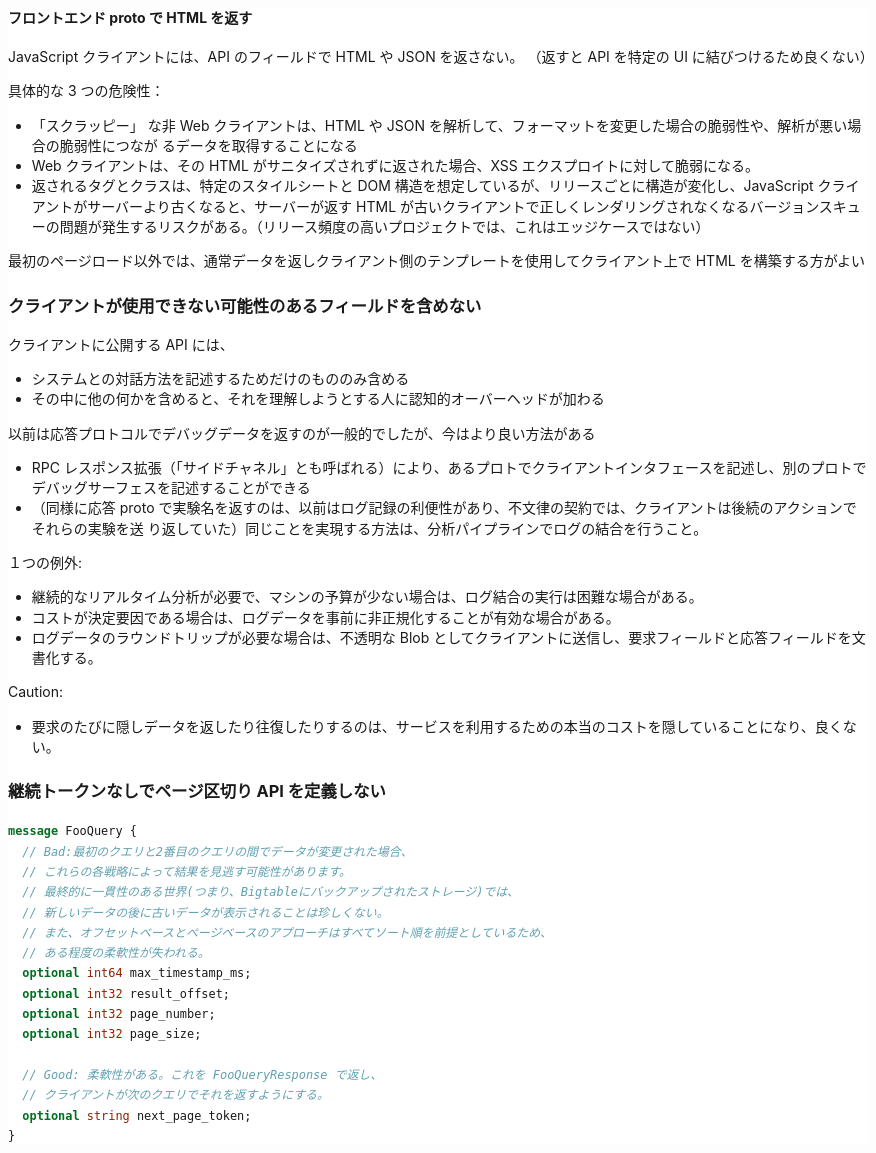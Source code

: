 #### フロントエンド proto で HTML を返す

JavaScript クライアントには、API のフィールドで HTML や JSON を返さない。
（返すと API を特定の UI に結びつけるため良くない）

具体的な 3 つの危険性：

- 「スクラッピー」 な非 Web クライアントは、HTML や JSON を解析して、フォーマットを変更した場合の脆弱性や、解析が悪い場合の脆弱性につなが るデータを取得することになる
- Web クライアントは、その HTML がサニタイズされずに返された場合、XSS エクスプロイトに対して脆弱になる。
- 返されるタグとクラスは、特定のスタイルシートと DOM 構造を想定しているが、リリースごとに構造が変化し、JavaScript クライアントがサーバーより古くなると、サーバーが返す HTML が古いクライアントで正しくレンダリングされなくなるバージョンスキューの問題が発生するリスクがある。（リリース頻度の高いプロジェクトでは、これはエッジケースではない）

最初のページロード以外では、通常データを返しクライアント側のテンプレートを使用してクライアント上で HTML を構築する方がよい

### クライアントが使用できない可能性のあるフィールドを含めない

クライアントに公開する API には、

- システムとの対話方法を記述するためだけのもののみ含める
- その中に他の何かを含めると、それを理解しようとする人に認知的オーバーヘッドが加わる

以前は応答プロトコルでデバッグデータを返すのが一般的でしたが、今はより良い方法がある

- RPC レスポンス拡張（「サイドチャネル」とも呼ばれる）により、あるプロトでクライアントインタフェースを記述し、別のプロトでデバッグサーフェスを記述することができる
- （同様に応答 proto で実験名を返すのは、以前はログ記録の利便性があり、不文律の契約では、クライアントは後続のアクションでそれらの実験を送 り返していた）同じことを実現する方法は、分析パイプラインでログの結合を行うこと。

１つの例外:

- 継続的なリアルタイム分析が必要で、マシンの予算が少ない場合は、ログ結合の実行は困難な場合がある。
- コストが決定要因である場合は、ログデータを事前に非正規化することが有効な場合がある。
- ログデータのラウンドトリップが必要な場合は、不透明な Blob としてクライアントに送信し、要求フィールドと応答フィールドを文書化する。

Caution:

- 要求のたびに隠しデータを返したり往復したりするのは、サービスを利用するための本当のコストを隠していることになり、良くない。

### 継続トークンなしでページ区切り API を定義しない

```proto
message FooQuery {
  // Bad:最初のクエリと2番目のクエリの間でデータが変更された場合、
  // これらの各戦略によって結果を見逃す可能性があります。
  // 最終的に一貫性のある世界(つまり、Bigtableにバックアップされたストレージ)では、
  // 新しいデータの後に古いデータが表示されることは珍しくない。
  // また、オフセットベースとページベースのアプローチはすべてソート順を前提としているため、
  // ある程度の柔軟性が失われる。
  optional int64 max_timestamp_ms;
  optional int32 result_offset;
  optional int32 page_number;
  optional int32 page_size;

  // Good: 柔軟性がある。これを FooQueryResponse で返し、
  // クライアントが次のクエリでそれを返すようにする。
  optional string next_page_token;
}
```
